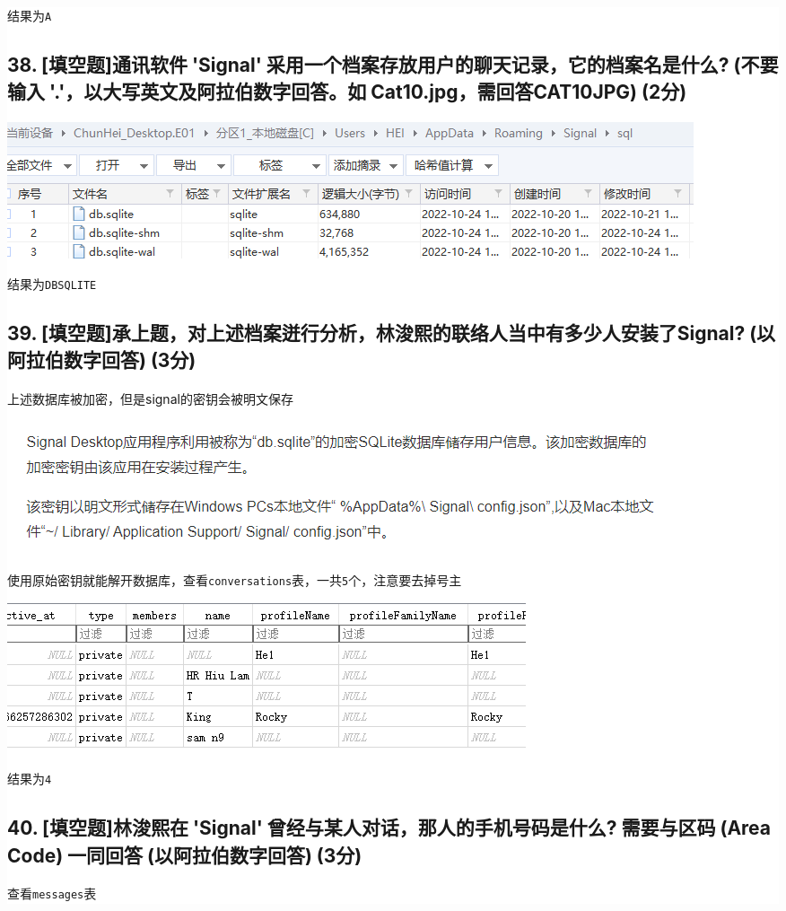 结果为`A`

## 38. [填空题]通讯软件 'Signal' 采用一个档案存放用户的聊天记录，它的档案名是什么? (不要输入 '.'，以大写英文及阿拉伯数字回答。如 Cat10.jpg，需回答CAT10JPG) (2分)

[![img](img/2022美亚杯个人赛.assets/2817142-20221120142955557-1906112301.png)](https://img2022.cnblogs.com/blog/2817142/202211/2817142-20221120142955557-1906112301.png)

结果为`DBSQLITE`

## 39. [填空题]承上题，对上述档案迸行分析，林浚熙的联络人当中有多少人安装了Signal? (以阿拉伯数字回答) (3分)

上述数据库被加密，但是signal的密钥会被明文保存

[![img](img/2022美亚杯个人赛.assets/2817142-20221120142955743-194360906.png)](https://img2022.cnblogs.com/blog/2817142/202211/2817142-20221120142955743-194360906.png)

使用原始密钥就能解开数据库，查看`conversations`表，一共`5`个，注意要去掉号主

[![img](img/2022美亚杯个人赛.assets/2817142-20221120142955712-1415396229.png)](https://img2022.cnblogs.com/blog/2817142/202211/2817142-20221120142955712-1415396229.png)

结果为`4`

## 40. [填空题]林浚熙在 'Signal' 曾经与某人对话，那人的手机号码是什么? 需要与区码 (Area Code) 一同回答 (以阿拉伯数字回答) (3分)

查看`messages`表
